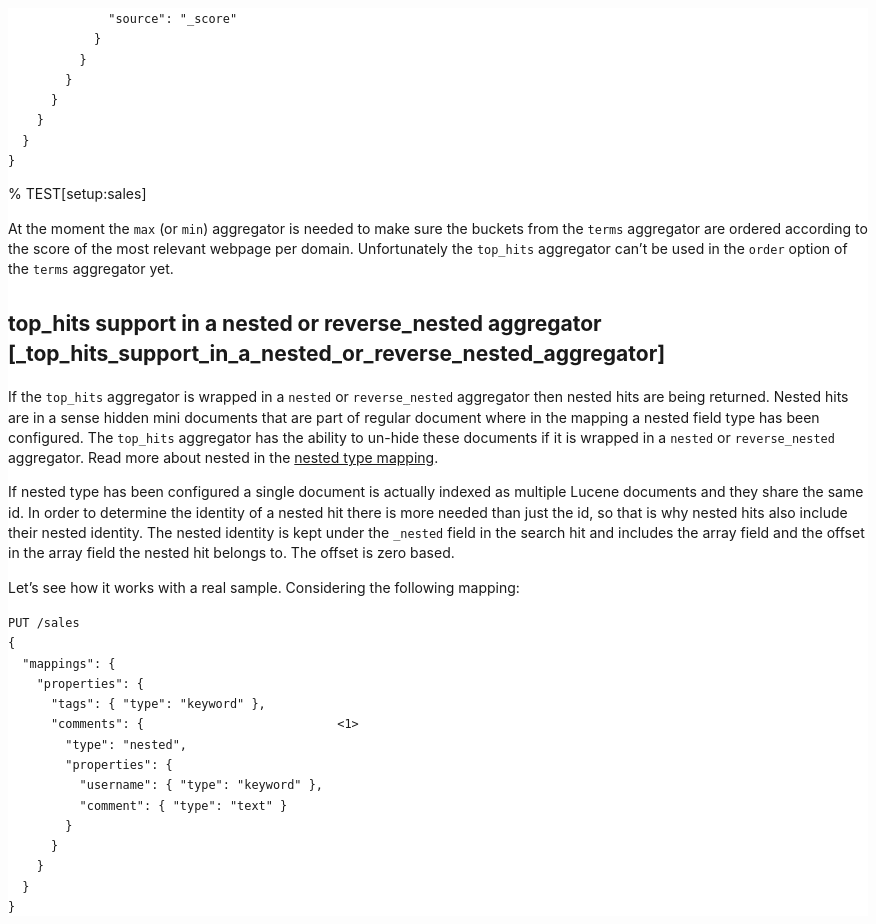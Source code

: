 ```console
              "source": "_score"
            }
          }
        }
      }
    }
  }
}
```
% TEST[setup:sales]

At the moment the `max` (or `min`) aggregator is needed to make sure the buckets from the `terms` aggregator are ordered according to the score of the most relevant webpage per domain. Unfortunately the `top_hits` aggregator can’t be used in the `order` option of the `terms` aggregator yet.


## top_hits support in a nested or reverse_nested aggregator [_top_hits_support_in_a_nested_or_reverse_nested_aggregator]

If the `top_hits` aggregator is wrapped in a `nested` or `reverse_nested` aggregator then nested hits are being returned. Nested hits are in a sense hidden mini documents that are part of regular document where in the mapping a nested field type has been configured. The `top_hits` aggregator has the ability to un-hide these documents if it is wrapped in a `nested` or `reverse_nested` aggregator. Read more about nested in the [nested type mapping](/reference/elasticsearch/mapping-reference/nested.md).

If nested type has been configured a single document is actually indexed as multiple Lucene documents and they share the same id. In order to determine the identity of a nested hit there is more needed than just the id, so that is why nested hits also include their nested identity. The nested identity is kept under the `_nested` field in the search hit and includes the array field and the offset in the array field the nested hit belongs to. The offset is zero based.

Let’s see how it works with a real sample. Considering the following mapping:

```console
PUT /sales
{
  "mappings": {
    "properties": {
      "tags": { "type": "keyword" },
      "comments": {                           <1>
        "type": "nested",
        "properties": {
          "username": { "type": "keyword" },
          "comment": { "type": "text" }
        }
      }
    }
  }
}
```
